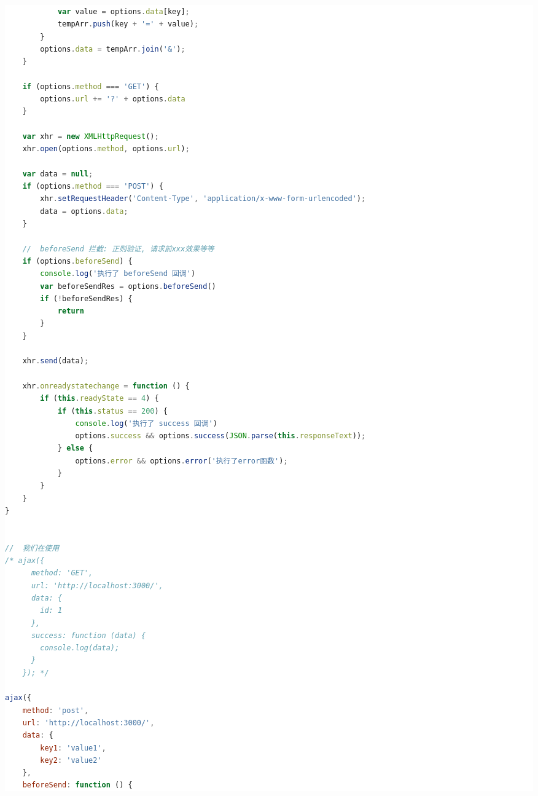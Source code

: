 ```javascript
            var value = options.data[key];
            tempArr.push(key + '=' + value);
        }
        options.data = tempArr.join('&');
    }

    if (options.method === 'GET') {
        options.url += '?' + options.data
    }

    var xhr = new XMLHttpRequest();
    xhr.open(options.method, options.url);

    var data = null;
    if (options.method === 'POST') {
        xhr.setRequestHeader('Content-Type', 'application/x-www-form-urlencoded');
        data = options.data;
    }

    //  beforeSend 拦截: 正则验证, 请求前xxx效果等等
    if (options.beforeSend) {
        console.log('执行了 beforeSend 回调')
        var beforeSendRes = options.beforeSend()
        if (!beforeSendRes) {
            return
        }
    }

    xhr.send(data);

    xhr.onreadystatechange = function () {
        if (this.readyState == 4) {
            if (this.status == 200) {
                console.log('执行了 success 回调')
                options.success && options.success(JSON.parse(this.responseText));
            } else {
                options.error && options.error('执行了error函数');
            }
        }
    }
}


//	我们在使用
/* ajax({
      method: 'GET',
      url: 'http://localhost:3000/',
      data: {
        id: 1
      },
      success: function (data) {
        console.log(data);
      }
    }); */

ajax({
    method: 'post',
    url: 'http://localhost:3000/',
    data: {
        key1: 'value1',
        key2: 'value2'
    },
    beforeSend: function () {
```
